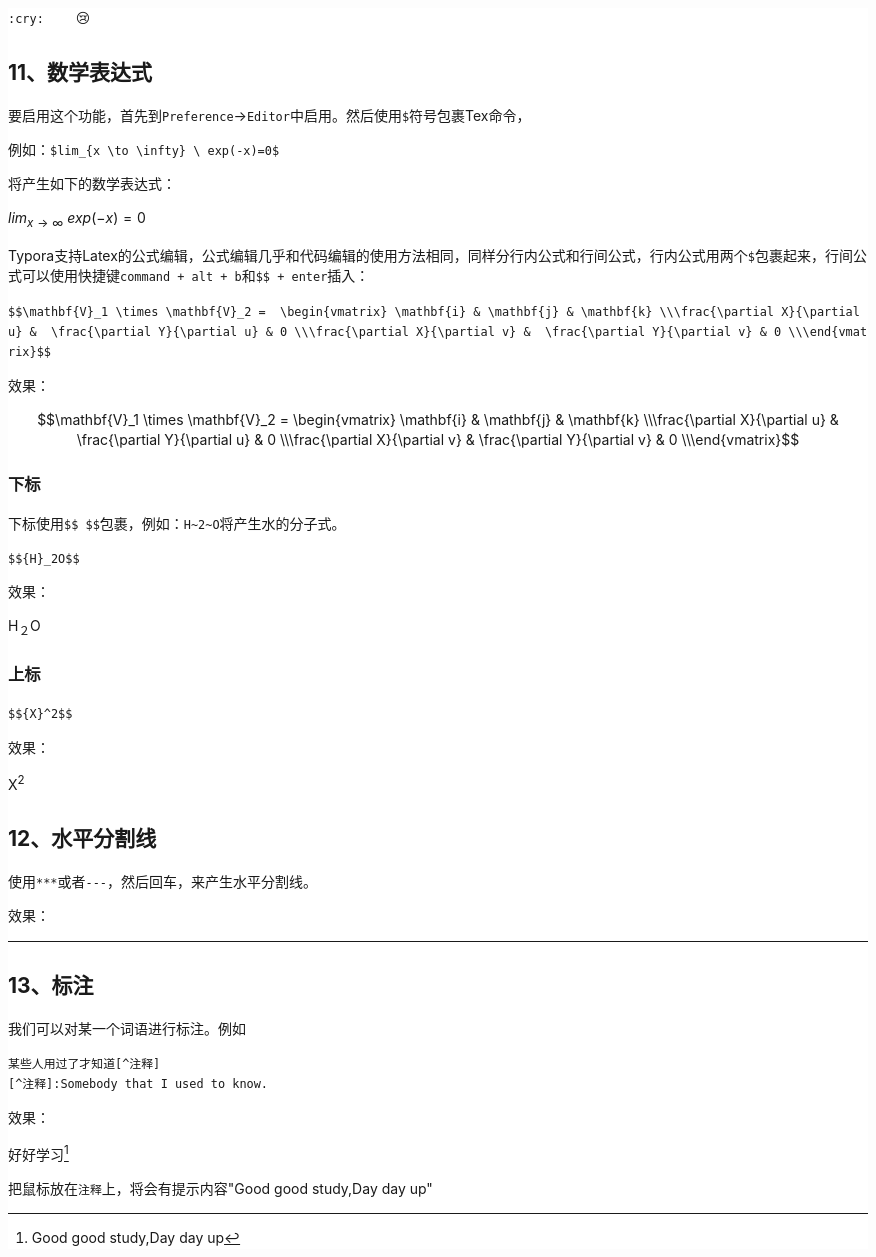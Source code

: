 `:cry:`		　　:cry:

## 11、数学表达式

要启用这个功能，首先到`Preference`->`Editor`中启用。然后使用`$`符号包裹Tex命令，

例如：`$lim_{x \to \infty} \ exp(-x)=0$`

将产生如下的数学表达式：

$lim_{x \to \infty} \ exp(-x)=0$

​	Typora支持Latex的公式编辑，公式编辑几乎和代码编辑的使用方法相同，同样分行内公式和行间公式，行内公式用两个`$`包裹起来，行间公式可以使用快捷键`command + alt + b`和`$$ + enter`插入：

```
$$\mathbf{V}_1 \times \mathbf{V}_2 =  \begin{vmatrix} \mathbf{i} & \mathbf{j} & \mathbf{k} \\\frac{\partial X}{\partial u} &  \frac{\partial Y}{\partial u} & 0 \\\frac{\partial X}{\partial v} &  \frac{\partial Y}{\partial v} & 0 \\\end{vmatrix}$$
```

效果：

 $$\mathbf{V}_1 \times \mathbf{V}_2 =  \begin{vmatrix} \mathbf{i} & \mathbf{j} & \mathbf{k} \\\frac{\partial X}{\partial u} &  \frac{\partial Y}{\partial u} & 0 \\\frac{\partial X}{\partial v} &  \frac{\partial Y}{\partial v} & 0 \\\end{vmatrix}$$

### 下标

下标使用`$$ $$`包裹，例如：`H~2~O`将产生水的分子式。

```
$${H}_2O$$
```

效果：

 H<sub>２</sub>O

### 上标

```
$${X}^2$$
```

效果：

 X<sup>2</sup>

## 12、水平分割线

使用`***`或者`---`，然后回车，来产生水平分割线。

效果：

----

## 13、标注

我们可以对某一个词语进行标注。例如

```
某些人用过了才知道[^注释]
[^注释]:Somebody that I used to know.
```

效果：

好好学习[^注释]

[^注释]: Good good study,Day day up 

把鼠标放在`注释`上，将会有提示内容"Good good study,Day day up" 
